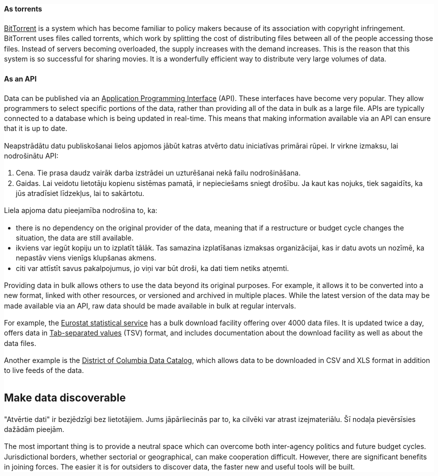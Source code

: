 #### As torrents

[BitTorrent](/glossary/lv/terms/bittorrent/) is a system which has become familiar to policy makers because of its association with copyright infringement. BitTorrent uses files called torrents, which work by splitting the cost of distributing files between all of the people accessing those files. Instead of servers becoming overloaded, the supply increases with the demand increases. This is the reason that this system is so successful for sharing movies. It is a wonderfully efficient way to distribute very large volumes of data.

#### As an API

Data can be published via an [Application Programming Interface](/glossary/lv/terms/application-programming-interface/) (API). These interfaces have become very popular. They allow programmers to select specific portions of the data, rather than providing all of the data in bulk as a large file. APIs are typically connected to a database which is being updated in real-time. This means that making information available via an API can ensure that it is up to date.

Neapstrādātu datu publiskošanai lielos apjomos jābūt katras atvērto datu iniciatīvas primārai rūpei. Ir virkne izmaksu, lai nodrošinātu API:

1.  Cena. Tie prasa daudz vairāk darba izstrādei un uzturēšanai nekā failu nodrošināšana.
2.  Gaidas. Lai veidotu lietotāju kopienu sistēmas pamatā, ir nepieciešams sniegt drošību. Ja kaut kas nojuks, tiek sagaidīts, ka jūs atradīsiet līdzekļus, lai to sakārtotu.

Liela apjoma datu pieejamība nodrošina to, ka:

-   there is no dependency on the original provider of the data, meaning that if a restructure or budget cycle changes the situation, the data are still available.
-   ikviens var iegūt kopiju un to izplatīt tālāk. Tas samazina izplatīšanas izmaksas organizācijai, kas ir datu avots un nozīmē, ka nepastāv viens vienīgs klupšanas akmens.
-   citi var attīstīt savus pakalpojumus, jo viņi var būt droši, ka dati tiem netiks atņemti.

Providing data in bulk allows others to use the data beyond its original purposes. For example, it allows it to be converted into a new format, linked with other resources, or versioned and archived in multiple places. While the latest version of the data may be made available via an API, raw data should be made available in bulk at regular intervals.

For example, the [Eurostat statistical service](http://epp.eurostat.ec.europa.eu/) has a bulk download facility offering over 4000 data files. It is updated twice a day, offers data in [Tab-separated values](/glossary/lv/terms/tab-separated-values/) (TSV) format, and includes documentation about the download facility as well as about the data files.

Another example is the [District of Columbia Data Catalog](http://octo.dc.gov/DC/OCTO/), which allows data to be downloaded in CSV and XLS format in addition to live feeds of the data.

## Make data discoverable

"Atvērtie dati" ir bezjēdzīgi bez lietotājiem. Jums jāpārliecinās par to, ka cilvēki var atrast izejmateriālu. Šī nodaļa pievērsīsies dažādām pieejām.

The most important thing is to provide a neutral space which can overcome both inter-agency politics and future budget cycles. Jurisdictional borders, whether sectorial or geographical, can make cooperation difficult. However, there are significant benefits in joining forces. The easier it is for outsiders to discover data, the faster new and useful tools will be built.
